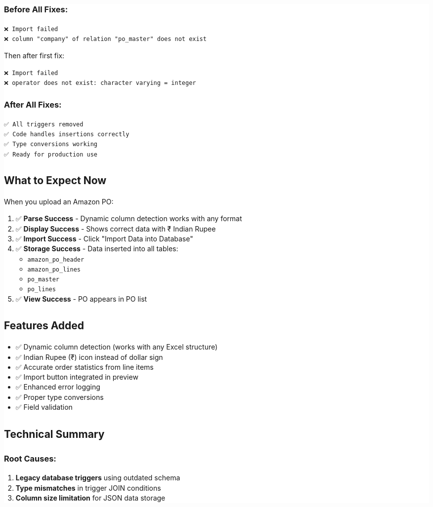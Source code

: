 ### Before All Fixes:
```
❌ Import failed
❌ column "company" of relation "po_master" does not exist
```

Then after first fix:
```
❌ Import failed
❌ operator does not exist: character varying = integer
```

### After All Fixes:
```
✅ All triggers removed
✅ Code handles insertions correctly
✅ Type conversions working
✅ Ready for production use
```

## What to Expect Now

When you upload an Amazon PO:

1. ✅ **Parse Success** - Dynamic column detection works with any format
2. ✅ **Display Success** - Shows correct data with ₹ Indian Rupee
3. ✅ **Import Success** - Click "Import Data into Database"
4. ✅ **Storage Success** - Data inserted into all tables:
   - `amazon_po_header`
   - `amazon_po_lines`
   - `po_master`
   - `po_lines`
5. ✅ **View Success** - PO appears in PO list

## Features Added

- ✅ Dynamic column detection (works with any Excel structure)
- ✅ Indian Rupee (₹) icon instead of dollar sign
- ✅ Accurate order statistics from line items
- ✅ Import button integrated in preview
- ✅ Enhanced error logging
- ✅ Proper type conversions
- ✅ Field validation

## Technical Summary

### Root Causes:
1. **Legacy database triggers** using outdated schema
2. **Type mismatches** in trigger JOIN conditions
3. **Column size limitation** for JSON data storage
